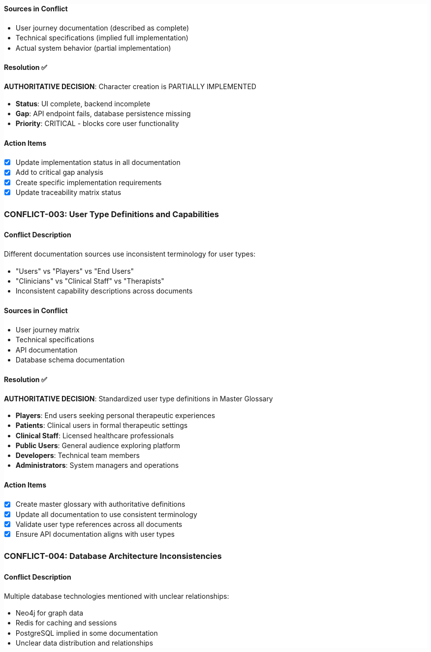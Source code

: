 #### **Sources in Conflict**
- User journey documentation (described as complete)
- Technical specifications (implied full implementation)
- Actual system behavior (partial implementation)

#### **Resolution** ✅
**AUTHORITATIVE DECISION**: Character creation is PARTIALLY IMPLEMENTED
- **Status**: UI complete, backend incomplete
- **Gap**: API endpoint fails, database persistence missing
- **Priority**: CRITICAL - blocks core user functionality

#### **Action Items**
- [x] Update implementation status in all documentation
- [x] Add to critical gap analysis
- [x] Create specific implementation requirements
- [x] Update traceability matrix status

### **CONFLICT-003: User Type Definitions and Capabilities**

#### **Conflict Description**
Different documentation sources use inconsistent terminology for user types:
- "Users" vs "Players" vs "End Users"
- "Clinicians" vs "Clinical Staff" vs "Therapists"
- Inconsistent capability descriptions across documents

#### **Sources in Conflict**
- User journey matrix
- Technical specifications
- API documentation
- Database schema documentation

#### **Resolution** ✅
**AUTHORITATIVE DECISION**: Standardized user type definitions in Master Glossary
- **Players**: End users seeking personal therapeutic experiences
- **Patients**: Clinical users in formal therapeutic settings
- **Clinical Staff**: Licensed healthcare professionals
- **Public Users**: General audience exploring platform
- **Developers**: Technical team members
- **Administrators**: System managers and operations

#### **Action Items**
- [x] Create master glossary with authoritative definitions
- [x] Update all documentation to use consistent terminology
- [x] Validate user type references across all documents
- [x] Ensure API documentation aligns with user types

### **CONFLICT-004: Database Architecture Inconsistencies**

#### **Conflict Description**
Multiple database technologies mentioned with unclear relationships:
- Neo4j for graph data
- Redis for caching and sessions
- PostgreSQL implied in some documentation
- Unclear data distribution and relationships
